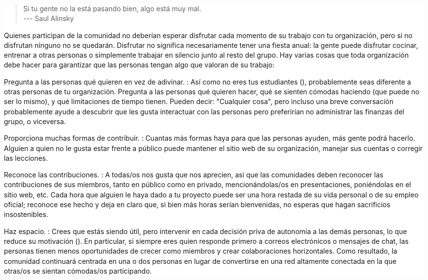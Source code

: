 > Si tu gente no la está pasando bien, algo está muy mal.<br/>
> --- Saul Alinsky<span i="Alinsky, Saul"></span>

Quienes participan de la comunidad no deberían esperar disfrutar cada momento de su trabajo con tu organización,
pero si no disfrutan ninguno
no se quedarán.
Disfrutar no significa necesariamente tener una fiesta anual:
la gente puede disfrutar cocinar,
entrenar a otras personas
o simplemente trabajar en silencio junto al resto del grupo.
Hay varias cosas que toda organización debe hacer para garantizar
que las personas tengan algo que valoran de su trabajo:

Pregunta a las personas qué quieren en vez de adivinar.
: Así como no eres tus estudiantes (<a section="process-personas"/>),
  probablemente seas diferente a otras personas de tu organización.
  Pregunta a las personas qué quieren hacer,
  qué se sienten cómodas haciendo (que puede no ser lo mismo),
  y qué limitaciones de tiempo tienen.
  Pueden decir: "Cualquier cosa",
  pero incluso una breve conversación probablemente ayude a descubrir que
  les gusta interactuar con las personas pero preferirían no administrar las finanzas del grupo,
  o viceversa.

Proporciona muchas formas de contribuir.
: Cuantas más formas haya para que las personas ayuden, más gente podrá hacerlo.
  Alguien a quien no le gusta estar frente a público
  puede mantener el sitio web de su organización,
  manejar sus cuentas
  o corregir las lecciones.

Reconoce las contribuciones.
: A todas/os nos gusta que nos aprecien,
  así que las comunidades deben reconocer las contribuciones
  de sus miembros, tanto en público como en privado,
  mencionándolas/os en presentaciones,
  poniéndolas en el sitio web, etc.
  Cada hora que alguien le haya dado a tu proyecto
  puede ser una hora restada de su vida personal o de su empleo oficial;
  reconoce ese hecho
  y deja en claro que, si bien más horas serían bienvenidas,
  no esperas que hagan sacrificios insostenibles.

Haz espacio.
: Crees que estás siendo útil,
  pero intervenir en cada decisión priva de autonomía a las demás personas,
  lo que reduce su motivación (<a section="motivation"/>).
  En particular, si siempre eres quien responde primero a correos electrónicos o mensajes de chat,
  las personas tienen menos oportunidades de crecer como miembros
  y crear colaboraciones horizontales.
  Como resultado,
  la comunidad continuará centrada en una o dos personas
  en lugar de convertirse en una red altamente conectada
  en la que otras/os se sientan cómodas/os participando.
